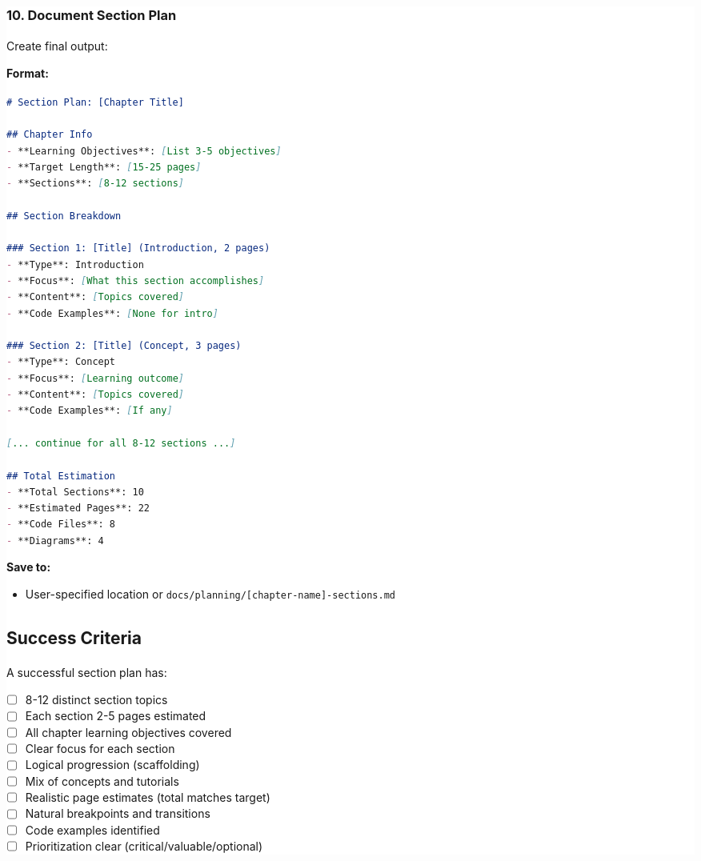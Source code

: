 ### 10. Document Section Plan

Create final output:

**Format:**

```markdown
# Section Plan: [Chapter Title]

## Chapter Info
- **Learning Objectives**: [List 3-5 objectives]
- **Target Length**: [15-25 pages]
- **Sections**: [8-12 sections]

## Section Breakdown

### Section 1: [Title] (Introduction, 2 pages)
- **Type**: Introduction
- **Focus**: [What this section accomplishes]
- **Content**: [Topics covered]
- **Code Examples**: [None for intro]

### Section 2: [Title] (Concept, 3 pages)
- **Type**: Concept
- **Focus**: [Learning outcome]
- **Content**: [Topics covered]
- **Code Examples**: [If any]

[... continue for all 8-12 sections ...]

## Total Estimation
- **Total Sections**: 10
- **Estimated Pages**: 22
- **Code Files**: 8
- **Diagrams**: 4
```

**Save to:**
- User-specified location or `docs/planning/[chapter-name]-sections.md`

## Success Criteria

A successful section plan has:

- [ ] 8-12 distinct section topics
- [ ] Each section 2-5 pages estimated
- [ ] All chapter learning objectives covered
- [ ] Clear focus for each section
- [ ] Logical progression (scaffolding)
- [ ] Mix of concepts and tutorials
- [ ] Realistic page estimates (total matches target)
- [ ] Natural breakpoints and transitions
- [ ] Code examples identified
- [ ] Prioritization clear (critical/valuable/optional)
